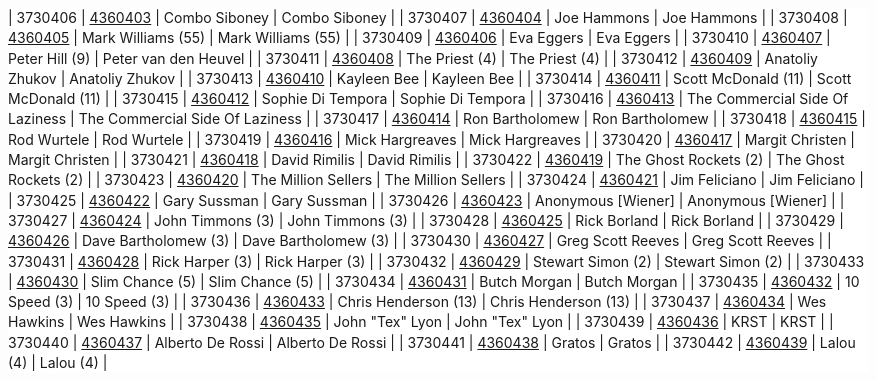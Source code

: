 | 3730406 | [4360403](https://www.discogs.com/artist/4360403) | Combo Siboney | Combo Siboney |
| 3730407 | [4360404](https://www.discogs.com/artist/4360404) | Joe Hammons | Joe Hammons |
| 3730408 | [4360405](https://www.discogs.com/artist/4360405) | Mark Williams (55) | Mark Williams (55) |
| 3730409 | [4360406](https://www.discogs.com/artist/4360406) | Eva Eggers | Eva Eggers |
| 3730410 | [4360407](https://www.discogs.com/artist/4360407) | Peter Hill (9) | Peter van den Heuvel |
| 3730411 | [4360408](https://www.discogs.com/artist/4360408) | The Priest (4) | The Priest (4) |
| 3730412 | [4360409](https://www.discogs.com/artist/4360409) | Anatoliy Zhukov | Anatoliy Zhukov |
| 3730413 | [4360410](https://www.discogs.com/artist/4360410) | Kayleen Bee | Kayleen Bee |
| 3730414 | [4360411](https://www.discogs.com/artist/4360411) | Scott McDonald (11) | Scott McDonald (11) |
| 3730415 | [4360412](https://www.discogs.com/artist/4360412) | Sophie Di Tempora | Sophie Di Tempora |
| 3730416 | [4360413](https://www.discogs.com/artist/4360413) | The Commercial Side Of Laziness | The Commercial Side Of Laziness |
| 3730417 | [4360414](https://www.discogs.com/artist/4360414) | Ron Bartholomew | Ron Bartholomew |
| 3730418 | [4360415](https://www.discogs.com/artist/4360415) | Rod Wurtele | Rod Wurtele |
| 3730419 | [4360416](https://www.discogs.com/artist/4360416) | Mick Hargreaves | Mick Hargreaves |
| 3730420 | [4360417](https://www.discogs.com/artist/4360417) | Margit Christen | Margit Christen |
| 3730421 | [4360418](https://www.discogs.com/artist/4360418) | David Rimilis | David Rimilis |
| 3730422 | [4360419](https://www.discogs.com/artist/4360419) | The Ghost Rockets (2) | The Ghost Rockets (2) |
| 3730423 | [4360420](https://www.discogs.com/artist/4360420) | The Million Sellers | The Million Sellers |
| 3730424 | [4360421](https://www.discogs.com/artist/4360421) | Jim Feliciano | Jim Feliciano |
| 3730425 | [4360422](https://www.discogs.com/artist/4360422) | Gary Sussman | Gary Sussman |
| 3730426 | [4360423](https://www.discogs.com/artist/4360423) | Anonymous [Wiener] | Anonymous [Wiener] |
| 3730427 | [4360424](https://www.discogs.com/artist/4360424) | John Timmons (3) | John Timmons (3) |
| 3730428 | [4360425](https://www.discogs.com/artist/4360425) | Rick Borland | Rick Borland |
| 3730429 | [4360426](https://www.discogs.com/artist/4360426) | Dave Bartholomew (3) | Dave Bartholomew (3) |
| 3730430 | [4360427](https://www.discogs.com/artist/4360427) | Greg Scott Reeves | Greg Scott Reeves |
| 3730431 | [4360428](https://www.discogs.com/artist/4360428) | Rick Harper (3) | Rick Harper (3) |
| 3730432 | [4360429](https://www.discogs.com/artist/4360429) | Stewart Simon (2) | Stewart Simon (2) |
| 3730433 | [4360430](https://www.discogs.com/artist/4360430) | Slim Chance (5) | Slim Chance (5) |
| 3730434 | [4360431](https://www.discogs.com/artist/4360431) | Butch Morgan | Butch Morgan |
| 3730435 | [4360432](https://www.discogs.com/artist/4360432) | 10 Speed (3) | 10 Speed (3) |
| 3730436 | [4360433](https://www.discogs.com/artist/4360433) | Chris Henderson (13) | Chris Henderson (13) |
| 3730437 | [4360434](https://www.discogs.com/artist/4360434) | Wes Hawkins | Wes Hawkins |
| 3730438 | [4360435](https://www.discogs.com/artist/4360435) | John "Tex" Lyon | John "Tex" Lyon |
| 3730439 | [4360436](https://www.discogs.com/artist/4360436) | KRST | KRST |
| 3730440 | [4360437](https://www.discogs.com/artist/4360437) | Alberto De Rossi | Alberto De Rossi |
| 3730441 | [4360438](https://www.discogs.com/artist/4360438) | Gratos | Gratos |
| 3730442 | [4360439](https://www.discogs.com/artist/4360439) | Lalou (4) | Lalou (4) |